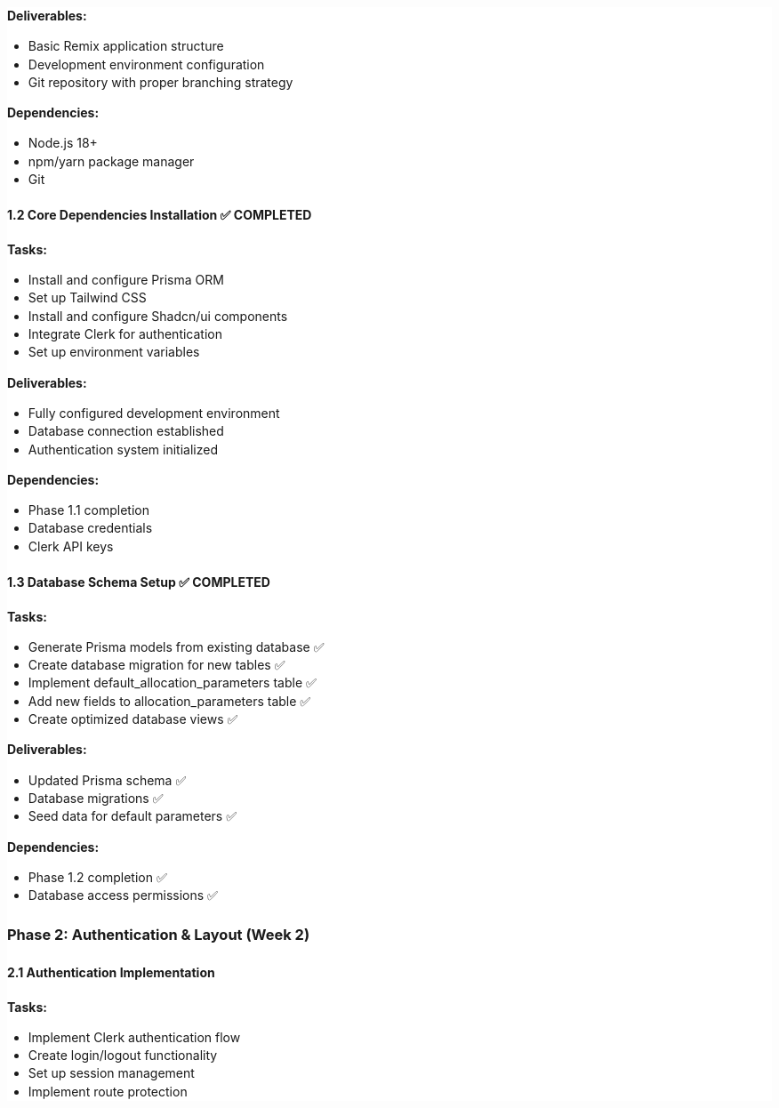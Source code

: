 **Deliverables:**
- Basic Remix application structure
- Development environment configuration
- Git repository with proper branching strategy

**Dependencies:**
- Node.js 18+
- npm/yarn package manager
- Git

#### 1.2 Core Dependencies Installation ✅ **COMPLETED**
**Tasks:**
- Install and configure Prisma ORM
- Set up Tailwind CSS
- Install and configure Shadcn/ui components
- Integrate Clerk for authentication
- Set up environment variables

**Deliverables:**
- Fully configured development environment
- Database connection established
- Authentication system initialized

**Dependencies:**
- Phase 1.1 completion
- Database credentials
- Clerk API keys

#### 1.3 Database Schema Setup ✅ **COMPLETED**
**Tasks:**
- Generate Prisma models from existing database ✅
- Create database migration for new tables ✅
- Implement default_allocation_parameters table ✅
- Add new fields to allocation_parameters table ✅
- Create optimized database views ✅

**Deliverables:**
- Updated Prisma schema ✅
- Database migrations ✅
- Seed data for default parameters ✅

**Dependencies:**
- Phase 1.2 completion ✅
- Database access permissions ✅

### Phase 2: Authentication & Layout (Week 2)

#### 2.1 Authentication Implementation
**Tasks:**
- Implement Clerk authentication flow
- Create login/logout functionality
- Set up session management
- Implement route protection
